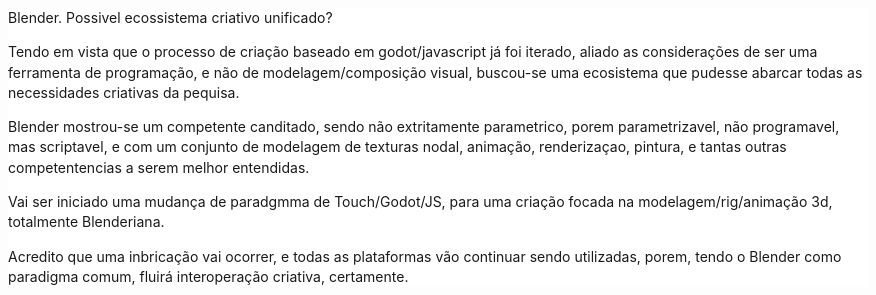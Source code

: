 

Blender. Possivel ecossistema criativo unificado?

Tendo em vista que o processo de criação baseado em godot/javascript já foi iterado, aliado as considerações de ser uma ferramenta de programação, e não de modelagem/composição visual, buscou-se uma ecosistema que pudesse abarcar todas as necessidades criativas da pequisa.

Blender mostrou-se um competente canditado, sendo não extritamente parametrico, porem parametrizavel, não programavel, mas scriptavel, e com um conjunto de modelagem de texturas nodal, animação, renderizaçao, pintura, e tantas outras competentencias a serem melhor entendidas.

Vai ser iniciado uma mudança de paradgmma de Touch/Godot/JS, para uma criação focada na modelagem/rig/animação 3d, totalmente Blenderiana.

Acredito que uma inbricação vai ocorrer, e todas as plataformas vão continuar sendo utilizadas, porem, tendo o Blender como paradigma comum, fluirá interoperação criativa, certamente.



